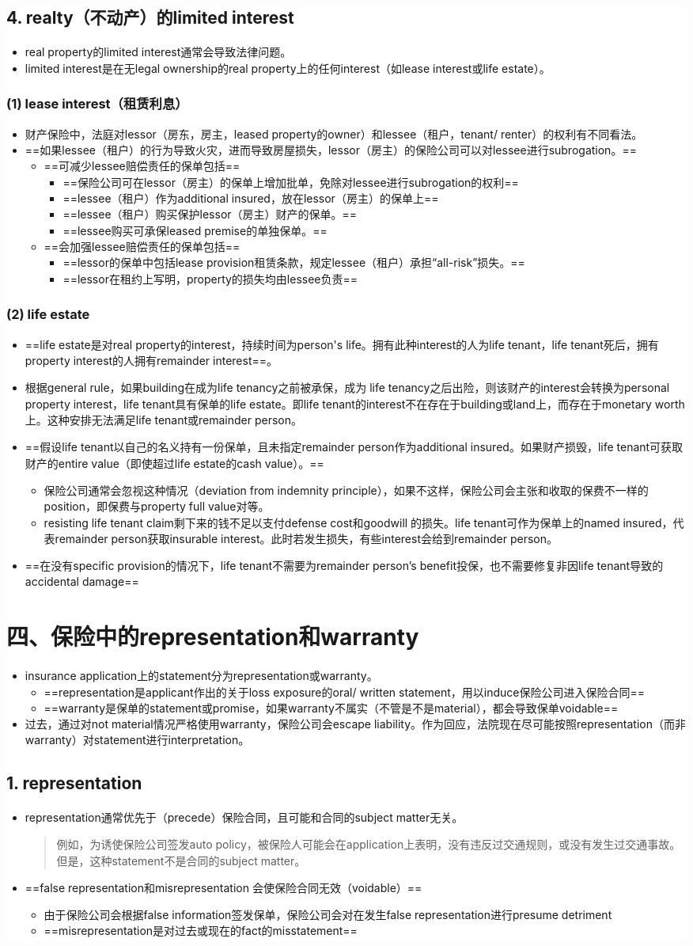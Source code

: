 ## 4. realty（不动产）的limited interest
- real property的limited interest通常会导致法律问题。
- limited interest是在无legal ownership的real property上的任何interest（如lease interest或life estate）。

### (1) lease interest（租赁利息）
- 财产保险中，法庭对lessor（房东，房主，leased property的owner）和lessee（租户，tenant/ renter）的权利有不同看法。
- ==如果lessee（租户）的行为导致火灾，进而导致房屋损失，lessor（房主）的保险公司可以对lessee进行subrogation。==
	- ==可减少lessee赔偿责任的保单包括==
		- ==保险公司可在lessor（房主）的保单上增加批单，免除对lessee进行subrogation的权利==
		- ==lessee（租户）作为additional insured，放在lessor（房主）的保单上==
		- ==lessee（租户）购买保护lessor（房主）财产的保单。==
		- ==lessee购买可承保leased premise的单独保单。==
	- ==会加强lessee赔偿责任的保单包括==
	  - ==lessor的保单中包括lease provision租赁条款，规定lessee（租户）承担“all-risk”损失。==
	  - ==lessor在租约上写明，property的损失均由lessee负责==

### (2) life estate
- ==life estate是对real property的interest，持续时间为person's life。拥有此种interest的人为life tenant，life tenant死后，拥有property interest的人拥有remainder interest==。

- 根据general rule，如果building在成为life tenancy之前被承保，成为 life tenancy之后出险，则该财产的interest会转换为personal property interest，life tenant具有保单的life estate。即life tenant的interest不在存在于building或land上，而存在于monetary worth上。这种安排无法满足life tenant或remainder person。
- ==假设life tenant以自己的名义持有一份保单，且未指定remainder person作为additional insured。如果财产损毁，life tenant可获取财产的entire value（即使超过life estate的cash value）。==
  - 保险公司通常会忽视这种情况（deviation from indemnity principle），如果不这样，保险公司会主张和收取的保费不一样的position，即保费与property full value对等。
  - resisting life tenant claim剩下来的钱不足以支付defense cost和goodwill 的损失。life tenant可作为保单上的named insured，代表remainder person获取insurable interest。此时若发生损失，有些interest会给到remainder person。
- ==在没有specific provision的情况下，life tenant不需要为remainder person’s benefit投保，也不需要修复非因life tenant导致的accidental damage==

# 四、保险中的representation和warranty

- insurance application上的statement分为representation或warranty。
	- ==representation是applicant作出的关于loss exposure的oral/ written statement，用以induce保险公司进入保险合同==
	- ==warranty是保单的statement或promise，如果warranty不属实（不管是不是material），都会导致保单voidable==
- 过去，通过对not material情况严格使用warranty，保险公司会escape liability。作为回应，法院现在尽可能按照representation（而非warranty）对statement进行interpretation。

## 1. representation
- representation通常优先于（precede）保险合同，且可能和合同的subject matter无关。
	
	> 例如，为诱使保险公司签发auto policy，被保险人可能会在application上表明，没有违反过交通规则，或没有发生过交通事故。但是，这种statement不是合同的subject matter。
- ==false representation和misrepresentation 会使保险合同无效（voidable）==
	- 由于保险公司会根据false information签发保单，保险公司会对在发生false representation进行presume detriment
	- ==misrepresentation是对过去或现在的fact的misstatement==
